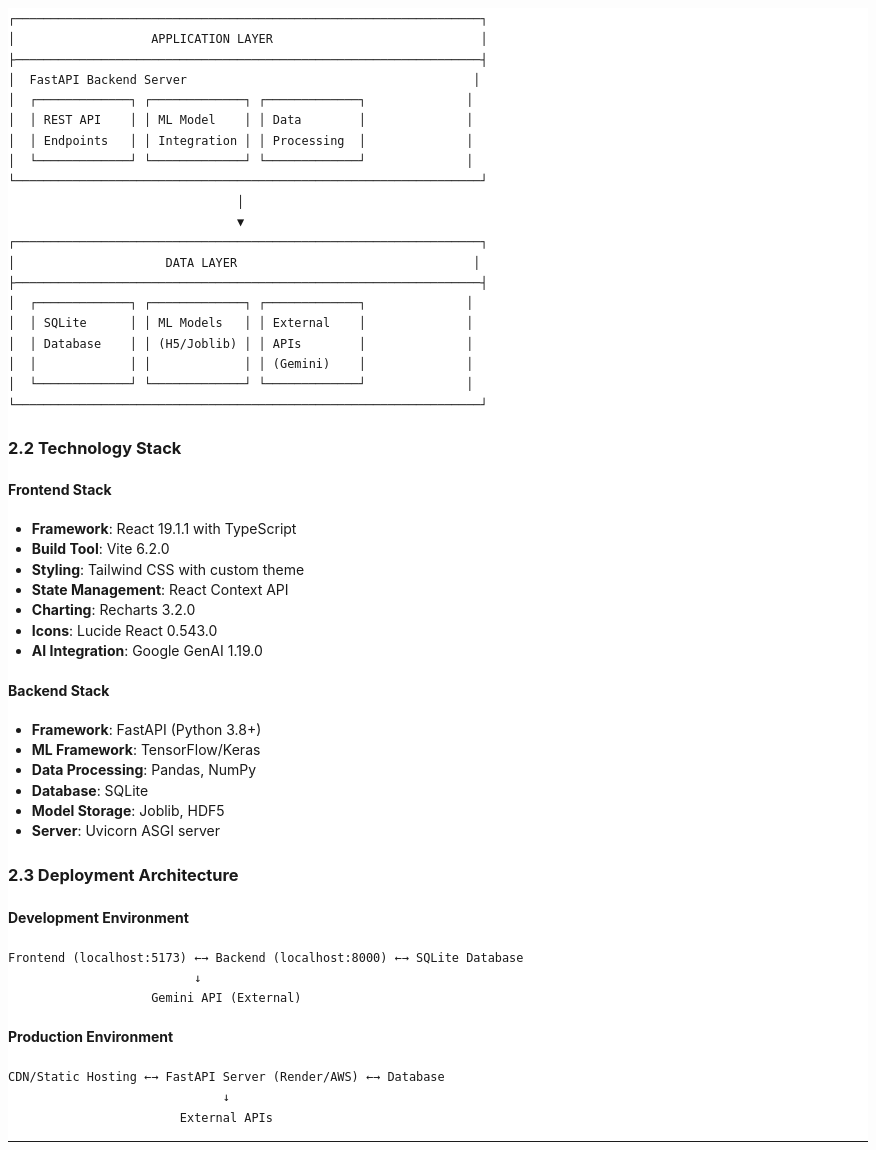 ```
┌─────────────────────────────────────────────────────────────────┐
│                   APPLICATION LAYER                             │
├─────────────────────────────────────────────────────────────────┤
│  FastAPI Backend Server                                        │
│  ┌─────────────┐ ┌─────────────┐ ┌─────────────┐              │
│  │ REST API    │ │ ML Model    │ │ Data        │              │
│  │ Endpoints   │ │ Integration │ │ Processing  │              │
│  └─────────────┘ └─────────────┘ └─────────────┘              │
└─────────────────────────────────────────────────────────────────┘
                                │
                                ▼
┌─────────────────────────────────────────────────────────────────┐
│                     DATA LAYER                                 │
├─────────────────────────────────────────────────────────────────┤
│  ┌─────────────┐ ┌─────────────┐ ┌─────────────┐              │
│  │ SQLite      │ │ ML Models   │ │ External    │              │
│  │ Database    │ │ (H5/Joblib) │ │ APIs        │              │
│  │             │ │             │ │ (Gemini)    │              │
│  └─────────────┘ └─────────────┘ └─────────────┘              │
└─────────────────────────────────────────────────────────────────┘
```

### 2.2 Technology Stack

#### Frontend Stack
- **Framework**: React 19.1.1 with TypeScript
- **Build Tool**: Vite 6.2.0
- **Styling**: Tailwind CSS with custom theme
- **State Management**: React Context API
- **Charting**: Recharts 3.2.0
- **Icons**: Lucide React 0.543.0
- **AI Integration**: Google GenAI 1.19.0

#### Backend Stack
- **Framework**: FastAPI (Python 3.8+)
- **ML Framework**: TensorFlow/Keras
- **Data Processing**: Pandas, NumPy
- **Database**: SQLite
- **Model Storage**: Joblib, HDF5
- **Server**: Uvicorn ASGI server

### 2.3 Deployment Architecture

#### Development Environment
```
Frontend (localhost:5173) ←→ Backend (localhost:8000) ←→ SQLite Database
                          ↓
                    Gemini API (External)
```

#### Production Environment
```
CDN/Static Hosting ←→ FastAPI Server (Render/AWS) ←→ Database
                              ↓
                        External APIs
```

---
